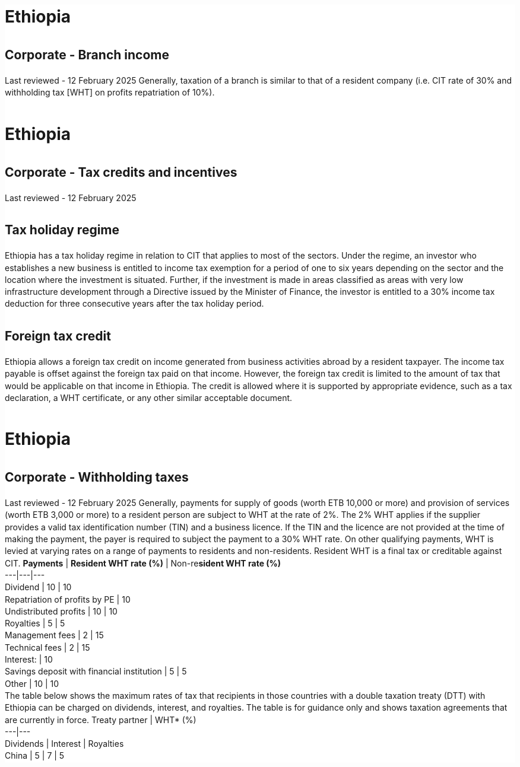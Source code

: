 
# Ethiopia
## Corporate - Branch income
Last reviewed - 12 February 2025
Generally, taxation of a branch is similar to that of a resident company (i.e. CIT rate of 30% and withholding tax [WHT] on profits repatriation of 10%).


# Ethiopia
## Corporate - Tax credits and incentives
Last reviewed - 12 February 2025
## Tax holiday regime
Ethiopia has a tax holiday regime in relation to CIT that applies to most of the sectors. Under the regime, an investor who establishes a new business is entitled to income tax exemption for a period of one to six years depending on the sector and the location where the investment is situated.
Further, if the investment is made in areas classified as areas with very low infrastructure development through a Directive issued by the Minister of Finance, the investor is entitled to a 30% income tax deduction for three consecutive years after the tax holiday period.
## Foreign tax credit
Ethiopia allows a foreign tax credit on income generated from business activities abroad by a resident taxpayer. The income tax payable is offset against the foreign tax paid on that income. However, the foreign tax credit is limited to the amount of tax that would be applicable on that income in Ethiopia.
The credit is allowed where it is supported by appropriate evidence, such as a tax declaration, a WHT certificate, or any other similar acceptable document.


# Ethiopia
## Corporate - Withholding taxes
Last reviewed - 12 February 2025
Generally, payments for supply of goods (worth ETB 10,000 or more) and provision of services (worth ETB 3,000 or more) to a resident person are subject to WHT at the rate of 2%.
The 2% WHT applies if the supplier provides a valid tax identification number (TIN) and a business licence. If the TIN and the licence are not provided at the time of making the payment, the payer is required to subject the payment to a 30% WHT rate.
On other qualifying payments, WHT is levied at varying rates on a range of payments to residents and non-residents. Resident WHT is a final tax or creditable against CIT.
**Payments** | **Resident WHT rate (%)** | Non-re**sident WHT rate (%)**  
---|---|---  
Dividend | 10 | 10  
Repatriation of profits by PE | 10  
Undistributed profits | 10 | 10  
Royalties | 5 | 5  
Management fees | 2 | 15  
Technical fees | 2 | 15  
Interest: | 10  
Savings deposit with financial institution | 5 | 5  
Other | 10 | 10  
The table below shows the maximum rates of tax that recipients in those countries with a double taxation treaty (DTT) with Ethiopia can be charged on dividends, interest, and royalties. The table is for guidance only and shows taxation agreements that are currently in force.
Treaty partner | WHT* (%)  
---|---  
Dividends | Interest | Royalties  
China |  5 | 7 | 5  